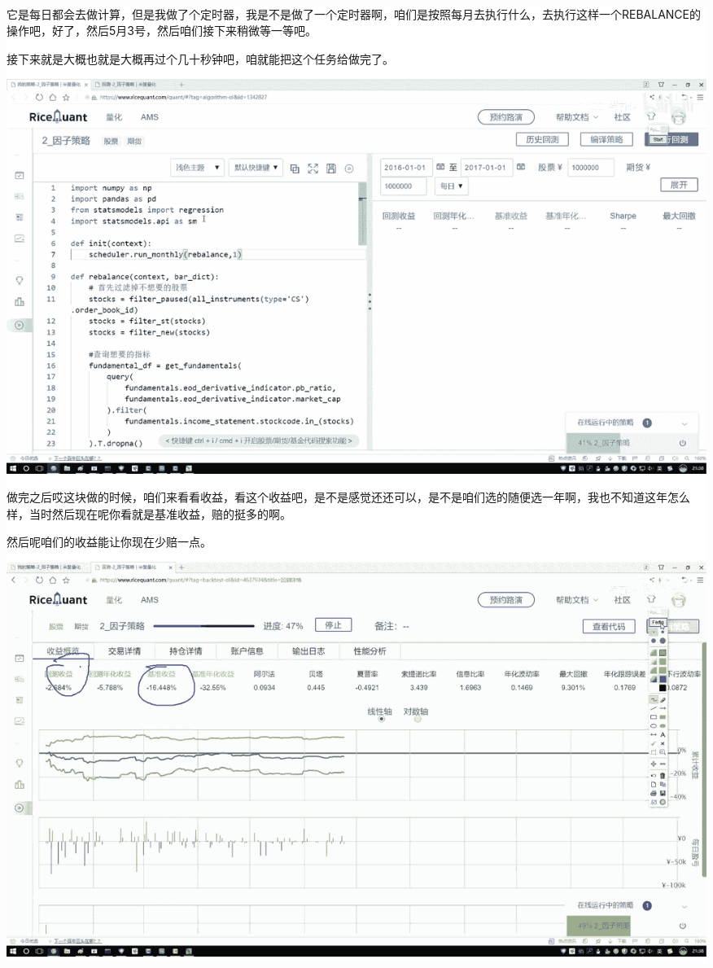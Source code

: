 它是每日都会去做计算，但是我做了个定时器，我是不是做了一个定时器啊，咱们是按照每月去执行什么，去执行这样一个REBALANCE的操作吧，好了，然后5月3号，然后咱们接下来稍微等一等吧。

接下来就是大概也就是大概再过个几十秒钟吧，咱就能把这个任务给做完了。

![](img/fc799c2c5959604ccf59634bef2c45f6_75.png)

做完之后哎这块做的时候，咱们来看看收益，看这个收益吧，是不是感觉还还可以，是不是咱们选的随便选一年啊，我也不知道这年怎么样，当时然后现在呢你看就是基准收益，赔的挺多的啊。

然后呢咱们的收益能让你现在少赔一点。

![](img/fc799c2c5959604ccf59634bef2c45f6_77.png)
